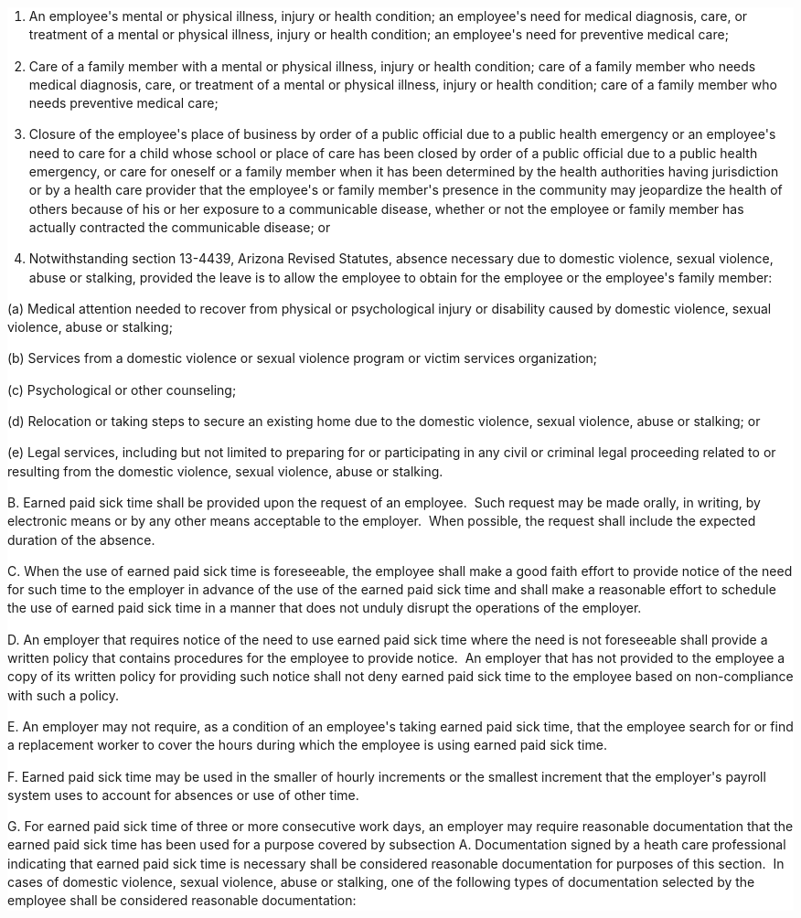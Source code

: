 1. An employee's mental or physical illness, injury or health condition; an employee's need for medical diagnosis, care, or treatment of a mental or physical illness, injury or health condition; an employee's need for preventive medical care;

2. Care of a family member with a mental or physical illness, injury or health condition; care of a family member who needs medical diagnosis, care, or treatment of a mental or physical illness, injury or health condition; care of a family member who needs preventive medical care;

3. Closure of the employee's place of business by order of a public official due to a public health emergency or an employee's need to care for a child whose school or place of care has been closed by order of a public official due to a public health emergency, or care for oneself or a family member when it has been determined by the health authorities having jurisdiction or by a health care provider that the employee's or family member's presence in the community may jeopardize the health of others because of his or her exposure to a communicable disease, whether or not the employee or family member has actually contracted the communicable disease; or

4. Notwithstanding section 13-4439, Arizona Revised Statutes, absence necessary due to domestic violence, sexual violence, abuse or stalking, provided the leave is to allow the employee to obtain for the employee or the employee's family member:

(a) Medical attention needed to recover from physical or psychological injury or disability caused by domestic violence, sexual violence, abuse or stalking;

(b) Services from a domestic violence or sexual violence program or victim services organization;

(c) Psychological or other counseling;

(d) Relocation or taking steps to secure an existing home due to the domestic violence, sexual violence, abuse or stalking; or

(e) Legal services, including but not limited to preparing for or participating in any civil or criminal legal proceeding related to or resulting from the domestic violence, sexual violence, abuse or stalking.

B. Earned paid sick time shall be provided upon the request of an employee.  Such request may be made orally, in writing, by electronic means or by any other means acceptable to the employer.  When possible, the request shall include the expected duration of the absence.

C. When the use of earned paid sick time is foreseeable, the employee shall make a good faith effort to provide notice of the need for such time to the employer in advance of the use of the earned paid sick time and shall make a reasonable effort to schedule the use of earned paid sick time in a manner that does not unduly disrupt the operations of the employer.

D. An employer that requires notice of the need to use earned paid sick time where the need is not foreseeable shall provide a written policy that contains procedures for the employee to provide notice.  An employer that has not provided to the employee a copy of its written policy for providing such notice shall not deny earned paid sick time to the employee based on non-compliance with such a policy.

E. An employer may not require, as a condition of an employee's taking earned paid sick time, that the employee search for or find a replacement worker to cover the hours during which the employee is using earned paid sick time.

F. Earned paid sick time may be used in the smaller of hourly increments or the smallest increment that the employer's payroll system uses to account for absences or use of other time.

G. For earned paid sick time of three or more consecutive work days, an employer may require reasonable documentation that the earned paid sick time has been used for a purpose covered by subsection A. Documentation signed by a heath care professional indicating that earned paid sick time is necessary shall be considered reasonable documentation for purposes of this section.  In cases of domestic violence, sexual violence, abuse or stalking, one of the following types of documentation selected by the employee shall be considered reasonable documentation:
